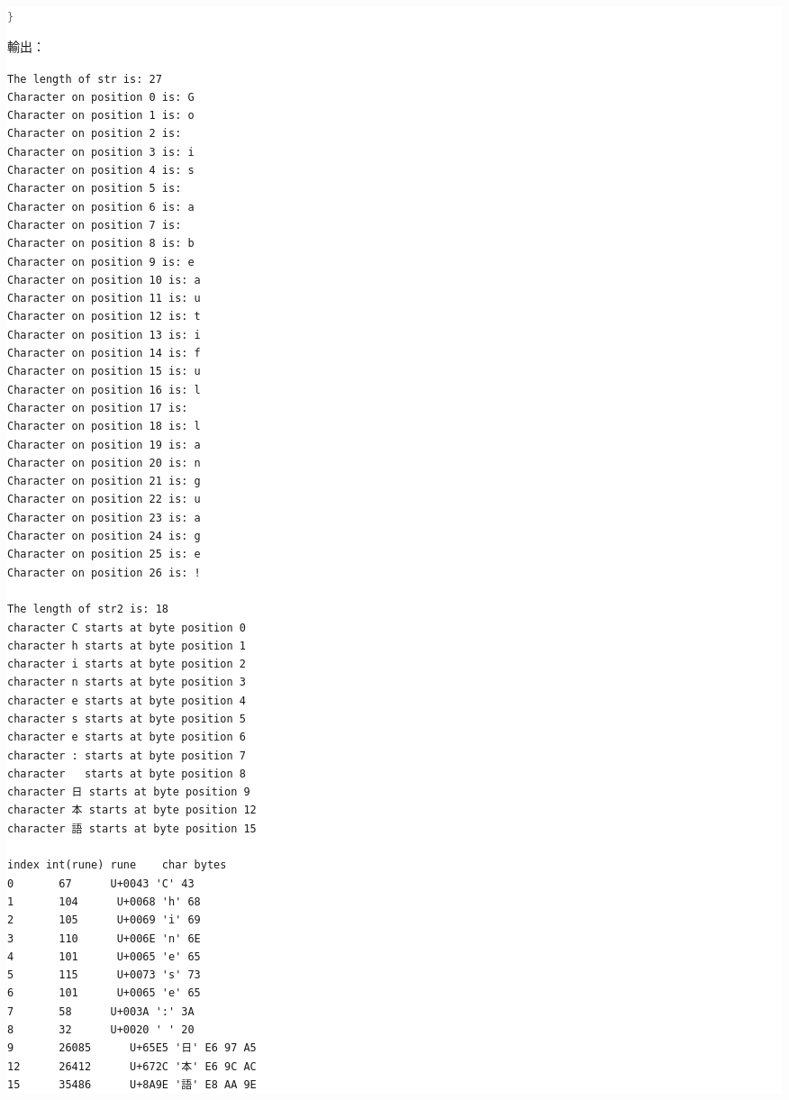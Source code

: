 ```go
}
```

輸出：

```
The length of str is: 27
Character on position 0 is: G 
Character on position 1 is: o 
Character on position 2 is:   
Character on position 3 is: i 
Character on position 4 is: s 
Character on position 5 is:   
Character on position 6 is: a 
Character on position 7 is:   
Character on position 8 is: b 
Character on position 9 is: e 
Character on position 10 is: a 
Character on position 11 is: u 
Character on position 12 is: t 
Character on position 13 is: i 
Character on position 14 is: f 
Character on position 15 is: u 
Character on position 16 is: l 
Character on position 17 is:   
Character on position 18 is: l 
Character on position 19 is: a 
Character on position 20 is: n 
Character on position 21 is: g 
Character on position 22 is: u 
Character on position 23 is: a 
Character on position 24 is: g 
Character on position 25 is: e 
Character on position 26 is: ! 

The length of str2 is: 18
character C starts at byte position 0
character h starts at byte position 1
character i starts at byte position 2
character n starts at byte position 3
character e starts at byte position 4
character s starts at byte position 5
character e starts at byte position 6
character : starts at byte position 7
character   starts at byte position 8
character 日 starts at byte position 9
character 本 starts at byte position 12
character 語 starts at byte position 15

index int(rune) rune    char bytes
0       67      U+0043 'C' 43
1       104      U+0068 'h' 68
2       105      U+0069 'i' 69
3       110      U+006E 'n' 6E
4       101      U+0065 'e' 65
5       115      U+0073 's' 73
6       101      U+0065 'e' 65
7       58      U+003A ':' 3A
8       32      U+0020 ' ' 20
9       26085      U+65E5 '日' E6 97 A5
12      26412      U+672C '本' E6 9C AC
15      35486      U+8A9E '語' E8 AA 9E
```
